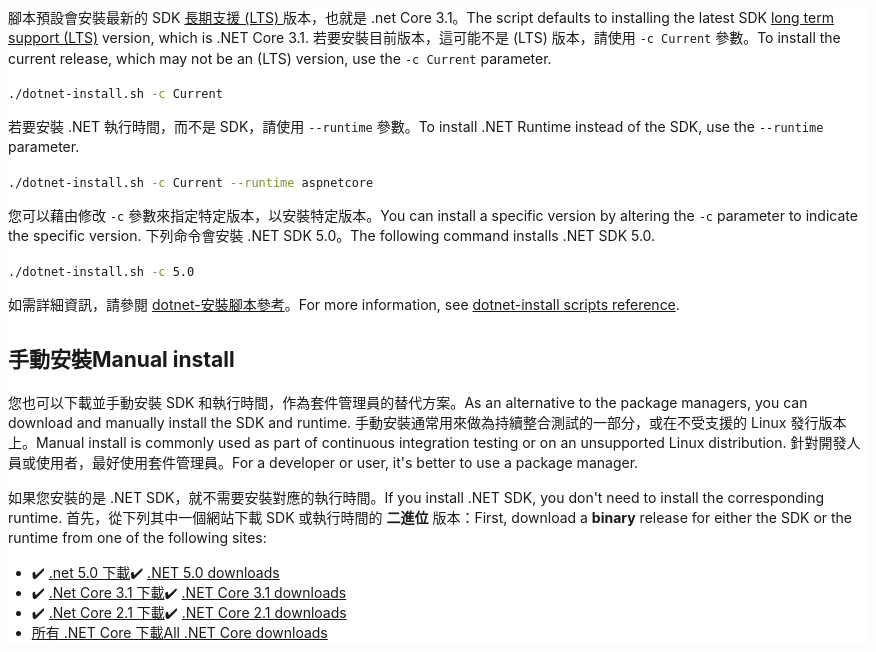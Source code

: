<span data-ttu-id="d5d8e-157">腳本預設會安裝最新的 SDK [長期支援 (LTS) ](https://dotnet.microsoft.com/platform/support/policy/dotnet-core) 版本，也就是 .net Core 3.1。</span><span class="sxs-lookup"><span data-stu-id="d5d8e-157">The script defaults to installing the latest SDK [long term support (LTS)](https://dotnet.microsoft.com/platform/support/policy/dotnet-core) version, which is .NET Core 3.1.</span></span> <span data-ttu-id="d5d8e-158">若要安裝目前版本，這可能不是 (LTS) 版本，請使用 `-c Current` 參數。</span><span class="sxs-lookup"><span data-stu-id="d5d8e-158">To install the current release, which may not be an (LTS) version, use the `-c Current` parameter.</span></span>

```bash
./dotnet-install.sh -c Current
```

<span data-ttu-id="d5d8e-159">若要安裝 .NET 執行時間，而不是 SDK，請使用 `--runtime` 參數。</span><span class="sxs-lookup"><span data-stu-id="d5d8e-159">To install .NET Runtime instead of the SDK, use the `--runtime` parameter.</span></span>

```bash
./dotnet-install.sh -c Current --runtime aspnetcore
```

<span data-ttu-id="d5d8e-160">您可以藉由修改 `-c` 參數來指定特定版本，以安裝特定版本。</span><span class="sxs-lookup"><span data-stu-id="d5d8e-160">You can install a specific version by altering the `-c` parameter to indicate the specific version.</span></span> <span data-ttu-id="d5d8e-161">下列命令會安裝 .NET SDK 5.0。</span><span class="sxs-lookup"><span data-stu-id="d5d8e-161">The following command installs .NET SDK 5.0.</span></span>

```bash
./dotnet-install.sh -c 5.0
```

<span data-ttu-id="d5d8e-162">如需詳細資訊，請參閱 [dotnet-安裝腳本參考](../tools/dotnet-install-script.md)。</span><span class="sxs-lookup"><span data-stu-id="d5d8e-162">For more information, see [dotnet-install scripts reference](../tools/dotnet-install-script.md).</span></span>

## <a name="manual-install"></a><span data-ttu-id="d5d8e-163">手動安裝</span><span class="sxs-lookup"><span data-stu-id="d5d8e-163">Manual install</span></span>



<span data-ttu-id="d5d8e-164">您也可以下載並手動安裝 SDK 和執行時間，作為套件管理員的替代方案。</span><span class="sxs-lookup"><span data-stu-id="d5d8e-164">As an alternative to the package managers, you can download and manually install the SDK and runtime.</span></span> <span data-ttu-id="d5d8e-165">手動安裝通常用來做為持續整合測試的一部分，或在不受支援的 Linux 發行版本上。</span><span class="sxs-lookup"><span data-stu-id="d5d8e-165">Manual install is commonly used as part of continuous integration testing or on an unsupported Linux distribution.</span></span> <span data-ttu-id="d5d8e-166">針對開發人員或使用者，最好使用套件管理員。</span><span class="sxs-lookup"><span data-stu-id="d5d8e-166">For a developer or user, it's better to use a package manager.</span></span>

<span data-ttu-id="d5d8e-167">如果您安裝的是 .NET SDK，就不需要安裝對應的執行時間。</span><span class="sxs-lookup"><span data-stu-id="d5d8e-167">If you install .NET SDK, you don't need to install the corresponding runtime.</span></span> <span data-ttu-id="d5d8e-168">首先，從下列其中一個網站下載 SDK 或執行時間的 **二進位** 版本：</span><span class="sxs-lookup"><span data-stu-id="d5d8e-168">First, download a **binary** release for either the SDK or the runtime from one of the following sites:</span></span>

- <span data-ttu-id="d5d8e-169">✔️ [.net 5.0 下載](https://dotnet.microsoft.com/download/dotnet/5.0)</span><span class="sxs-lookup"><span data-stu-id="d5d8e-169">✔️ [.NET 5.0 downloads](https://dotnet.microsoft.com/download/dotnet/5.0)</span></span>
- <span data-ttu-id="d5d8e-170">✔️ [.Net Core 3.1 下載](https://dotnet.microsoft.com/download/dotnet-core/3.1)</span><span class="sxs-lookup"><span data-stu-id="d5d8e-170">✔️ [.NET Core 3.1 downloads](https://dotnet.microsoft.com/download/dotnet-core/3.1)</span></span>
- <span data-ttu-id="d5d8e-171">✔️ [.Net Core 2.1 下載](https://dotnet.microsoft.com/download/dotnet-core/2.1)</span><span class="sxs-lookup"><span data-stu-id="d5d8e-171">✔️ [.NET Core 2.1 downloads](https://dotnet.microsoft.com/download/dotnet-core/2.1)</span></span>
- [<span data-ttu-id="d5d8e-172">所有 .NET Core 下載</span><span class="sxs-lookup"><span data-stu-id="d5d8e-172">All .NET Core downloads</span></span>](https://dotnet.microsoft.com/download/dotnet-core)
